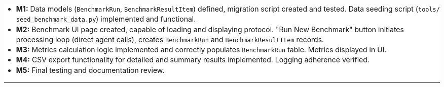 - **M1:** Data models (`BenchmarkRun`, `BenchmarkResultItem`) defined, migration script created and tested. Data seeding script (`tools/seed_benchmark_data.py`) implemented and functional.
- **M2:** Benchmark UI page created, capable of loading and displaying protocol. "Run New Benchmark" button initiates processing loop (direct agent calls), creates `BenchmarkRun` and `BenchmarkResultItem` records.
- **M3:** Metrics calculation logic implemented and correctly populates `BenchmarkRun` table. Metrics displayed in UI.
- **M4:** CSV export functionality for detailed and summary results implemented. Logging adherence verified.
- **M5:** Final testing and documentation review.

---
